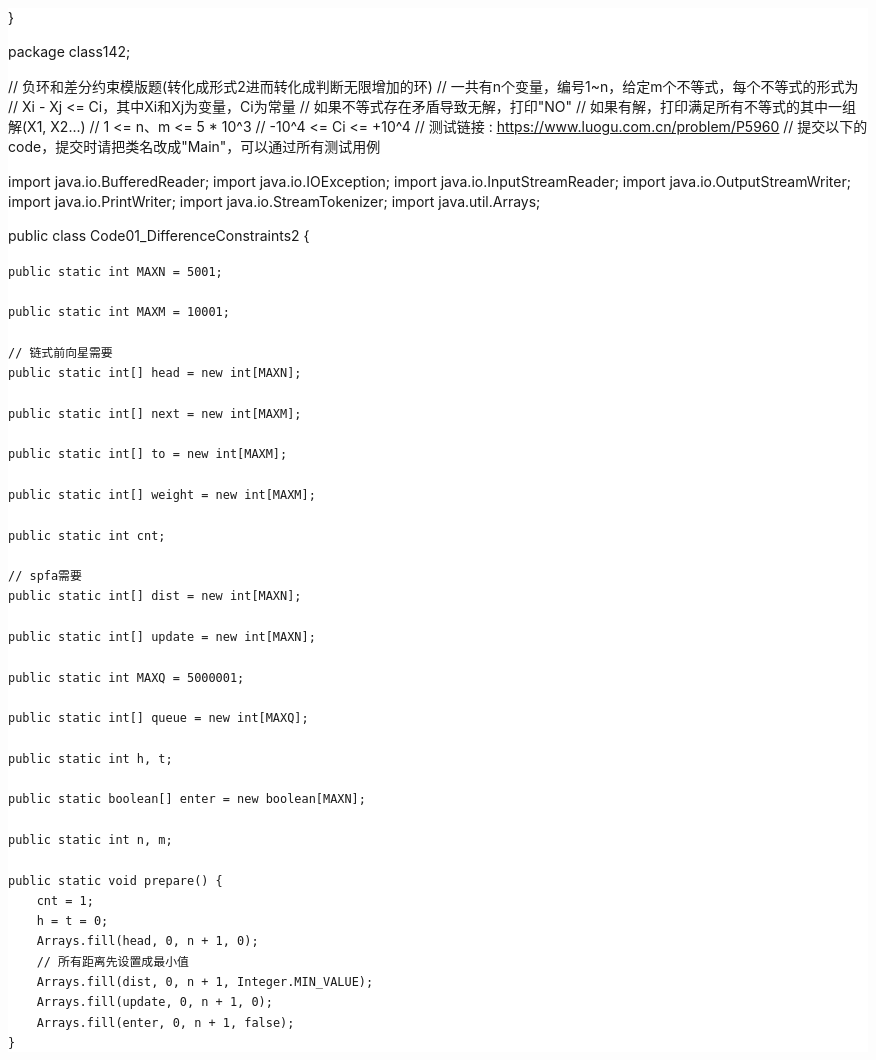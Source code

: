 }

package class142;

// 负环和差分约束模版题(转化成形式2进而转化成判断无限增加的环)
// 一共有n个变量，编号1~n，给定m个不等式，每个不等式的形式为
// Xi - Xj <= Ci，其中Xi和Xj为变量，Ci为常量
// 如果不等式存在矛盾导致无解，打印"NO"
// 如果有解，打印满足所有不等式的其中一组解(X1, X2...)
// 1 <= n、m <= 5 * 10^3
// -10^4 <= Ci <= +10^4 
// 测试链接 : https://www.luogu.com.cn/problem/P5960
// 提交以下的code，提交时请把类名改成"Main"，可以通过所有测试用例

import java.io.BufferedReader;
import java.io.IOException;
import java.io.InputStreamReader;
import java.io.OutputStreamWriter;
import java.io.PrintWriter;
import java.io.StreamTokenizer;
import java.util.Arrays;

public class Code01_DifferenceConstraints2 {

	public static int MAXN = 5001;

	public static int MAXM = 10001;

	// 链式前向星需要
	public static int[] head = new int[MAXN];

	public static int[] next = new int[MAXM];

	public static int[] to = new int[MAXM];

	public static int[] weight = new int[MAXM];

	public static int cnt;

	// spfa需要
	public static int[] dist = new int[MAXN];

	public static int[] update = new int[MAXN];

	public static int MAXQ = 5000001;

	public static int[] queue = new int[MAXQ];

	public static int h, t;

	public static boolean[] enter = new boolean[MAXN];

	public static int n, m;

	public static void prepare() {
		cnt = 1;
		h = t = 0;
		Arrays.fill(head, 0, n + 1, 0);
		// 所有距离先设置成最小值
		Arrays.fill(dist, 0, n + 1, Integer.MIN_VALUE);
		Arrays.fill(update, 0, n + 1, 0);
		Arrays.fill(enter, 0, n + 1, false);
	}

